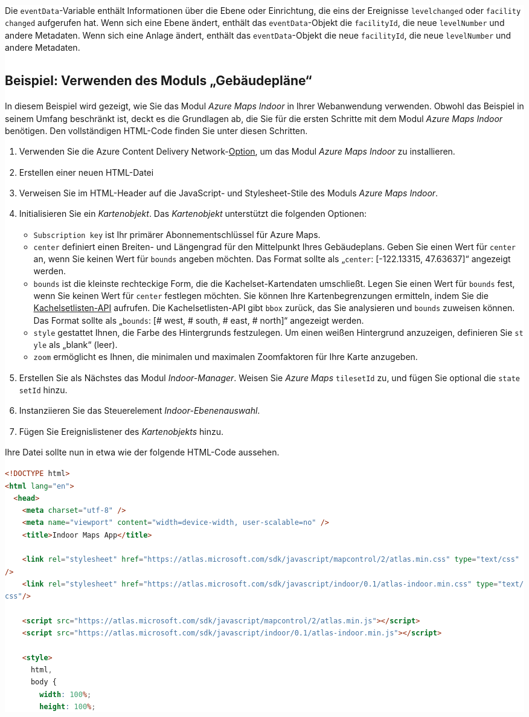 Die `eventData`-Variable enthält Informationen über die Ebene oder Einrichtung, die eins der Ereignisse `levelchanged` oder `facilitychanged` aufgerufen hat. Wenn sich eine Ebene ändert, enthält das `eventData`-Objekt die `facilityId`, die neue `levelNumber` und andere Metadaten. Wenn sich eine Anlage ändert, enthält das `eventData`-Objekt die neue `facilityId`, die neue `levelNumber` und andere Metadaten.

## <a name="example-use-the-indoor-maps-module"></a>Beispiel: Verwenden des Moduls „Gebäudepläne“

In diesem Beispiel wird gezeigt, wie Sie das Modul *Azure Maps Indoor* in Ihrer Webanwendung verwenden. Obwohl das Beispiel in seinem Umfang beschränkt ist, deckt es die Grundlagen ab, die Sie für die ersten Schritte mit dem Modul *Azure Maps Indoor* benötigen. Den vollständigen HTML-Code finden Sie unter diesen Schritten.

1. Verwenden Sie die Azure Content Delivery Network-[Option](#embed-the-indoor-maps-module), um das Modul *Azure Maps Indoor* zu installieren.

2. Erstellen einer neuen HTML-Datei

3. Verweisen Sie im HTML-Header auf die JavaScript- und Stylesheet-Stile des Moduls *Azure Maps Indoor*.

4. Initialisieren Sie ein *Kartenobjekt*. Das *Kartenobjekt* unterstützt die folgenden Optionen:
    - `Subscription key` ist Ihr primärer Abonnementschlüssel für Azure Maps.
    - `center` definiert einen Breiten- und Längengrad für den Mittelpunkt Ihres Gebäudeplans. Geben Sie einen Wert für `center` an, wenn Sie keinen Wert für `bounds` angeben möchten. Das Format sollte als „`center`: [-122.13315, 47.63637]“ angezeigt werden.
    - `bounds` ist die kleinste rechteckige Form, die die Kachelset-Kartendaten umschließt. Legen Sie einen Wert für `bounds` fest, wenn Sie keinen Wert für `center` festlegen möchten. Sie können Ihre Kartenbegrenzungen ermitteln, indem Sie die [Kachelsetlisten-API](https://docs.microsoft.com/rest/api/maps/tileset/listpreview) aufrufen. Die Kachelsetlisten-API gibt `bbox` zurück, das Sie analysieren und `bounds` zuweisen können. Das Format sollte als „`bounds`: [# west, # south, # east, # north]“ angezeigt werden.
    - `style` gestattet Ihnen, die Farbe des Hintergrunds festzulegen. Um einen weißen Hintergrund anzuzeigen, definieren Sie `style` als „blank“ (leer).
    - `zoom` ermöglicht es Ihnen, die minimalen und maximalen Zoomfaktoren für Ihre Karte anzugeben.

5. Erstellen Sie als Nächstes das Modul *Indoor-Manager*. Weisen Sie *Azure Maps* `tilesetId` zu, und fügen Sie optional die `statesetId` hinzu.

6. Instanziieren Sie das Steuerelement *Indoor-Ebenenauswahl*.

7. Fügen Sie Ereignislistener des *Kartenobjekts* hinzu.  

Ihre Datei sollte nun in etwa wie der folgende HTML-Code aussehen.

  ```html
  <!DOCTYPE html>
  <html lang="en">
    <head>
      <meta charset="utf-8" />
      <meta name="viewport" content="width=device-width, user-scalable=no" />
      <title>Indoor Maps App</title>
      
      <link rel="stylesheet" href="https://atlas.microsoft.com/sdk/javascript/mapcontrol/2/atlas.min.css" type="text/css" />
      <link rel="stylesheet" href="https://atlas.microsoft.com/sdk/javascript/indoor/0.1/atlas-indoor.min.css" type="text/css"/>

      <script src="https://atlas.microsoft.com/sdk/javascript/mapcontrol/2/atlas.min.js"></script>
      <script src="https://atlas.microsoft.com/sdk/javascript/indoor/0.1/atlas-indoor.min.js"></script>
        
      <style>
        html,
        body {
          width: 100%;
          height: 100%;
  ```